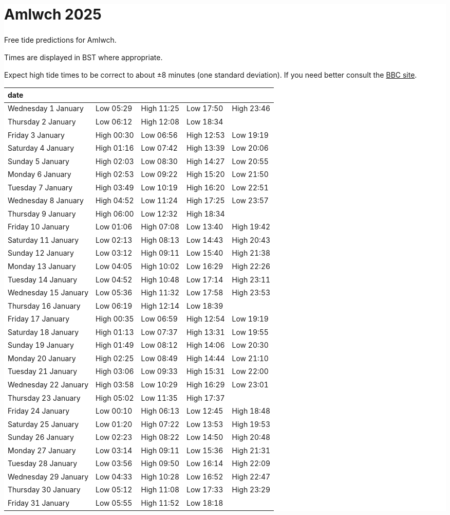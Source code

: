 # Amlwch 2025
Free tide predictions for Amlwch.

Times are displayed in BST where appropriate.

Expect high tide times to be correct to about ±8 minutes (one standard deviation).
If you need better consult the [BBC site](https://www.bbc.co.uk/weather/coast-and-sea/tide-tables).

| date |   |   |   |   |
|:-----|---|---|---|---|
| Wednesday 1 January | Low 05:29 | High 11:25 | Low 17:50 | High 23:46 | 
| Thursday 2 January | Low 06:12 | High 12:08 | Low 18:34 |  | 
| Friday 3 January | High 00:30 | Low 06:56 | High 12:53 | Low 19:19 | 
| Saturday 4 January | High 01:16 | Low 07:42 | High 13:39 | Low 20:06 | 
| Sunday 5 January | High 02:03 | Low 08:30 | High 14:27 | Low 20:55 | 
| Monday 6 January | High 02:53 | Low 09:22 | High 15:20 | Low 21:50 | 
| Tuesday 7 January | High 03:49 | Low 10:19 | High 16:20 | Low 22:51 | 
| Wednesday 8 January | High 04:52 | Low 11:24 | High 17:25 | Low 23:57 | 
| Thursday 9 January | High 06:00 | Low 12:32 | High 18:34 |  | 
| Friday 10 January | Low 01:06 | High 07:08 | Low 13:40 | High 19:42 | 
| Saturday 11 January | Low 02:13 | High 08:13 | Low 14:43 | High 20:43 | 
| Sunday 12 January | Low 03:12 | High 09:11 | Low 15:40 | High 21:38 | 
| Monday 13 January | Low 04:05 | High 10:02 | Low 16:29 | High 22:26 | 
| Tuesday 14 January | Low 04:52 | High 10:48 | Low 17:14 | High 23:11 | 
| Wednesday 15 January | Low 05:36 | High 11:32 | Low 17:58 | High 23:53 | 
| Thursday 16 January | Low 06:19 | High 12:14 | Low 18:39 |  | 
| Friday 17 January | High 00:35 | Low 06:59 | High 12:54 | Low 19:19 | 
| Saturday 18 January | High 01:13 | Low 07:37 | High 13:31 | Low 19:55 | 
| Sunday 19 January | High 01:49 | Low 08:12 | High 14:06 | Low 20:30 | 
| Monday 20 January | High 02:25 | Low 08:49 | High 14:44 | Low 21:10 | 
| Tuesday 21 January | High 03:06 | Low 09:33 | High 15:31 | Low 22:00 | 
| Wednesday 22 January | High 03:58 | Low 10:29 | High 16:29 | Low 23:01 | 
| Thursday 23 January | High 05:02 | Low 11:35 | High 17:37 |  | 
| Friday 24 January | Low 00:10 | High 06:13 | Low 12:45 | High 18:48 | 
| Saturday 25 January | Low 01:20 | High 07:22 | Low 13:53 | High 19:53 | 
| Sunday 26 January | Low 02:23 | High 08:22 | Low 14:50 | High 20:48 | 
| Monday 27 January | Low 03:14 | High 09:11 | Low 15:36 | High 21:31 | 
| Tuesday 28 January | Low 03:56 | High 09:50 | Low 16:14 | High 22:09 | 
| Wednesday 29 January | Low 04:33 | High 10:28 | Low 16:52 | High 22:47 | 
| Thursday 30 January | Low 05:12 | High 11:08 | Low 17:33 | High 23:29 | 
| Friday 31 January | Low 05:55 | High 11:52 | Low 18:18 |  | 